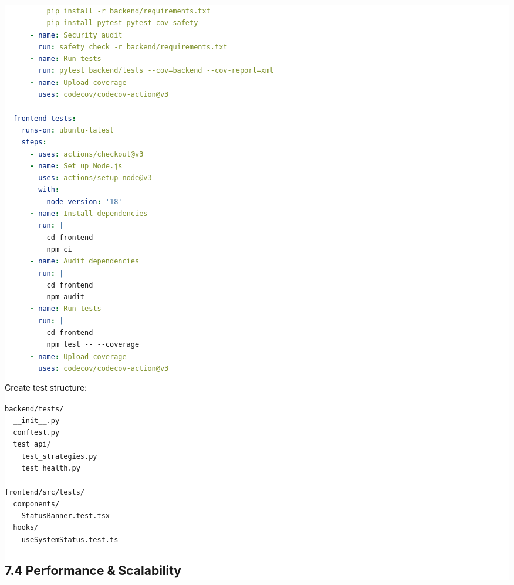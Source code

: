 ```yaml
          pip install -r backend/requirements.txt
          pip install pytest pytest-cov safety
      - name: Security audit
        run: safety check -r backend/requirements.txt
      - name: Run tests
        run: pytest backend/tests --cov=backend --cov-report=xml
      - name: Upload coverage
        uses: codecov/codecov-action@v3

  frontend-tests:
    runs-on: ubuntu-latest
    steps:
      - uses: actions/checkout@v3
      - name: Set up Node.js
        uses: actions/setup-node@v3
        with:
          node-version: '18'
      - name: Install dependencies
        run: |
          cd frontend
          npm ci
      - name: Audit dependencies
        run: |
          cd frontend
          npm audit
      - name: Run tests
        run: |
          cd frontend
          npm test -- --coverage
      - name: Upload coverage
        uses: codecov/codecov-action@v3
```

Create test structure:
```
backend/tests/
  __init__.py
  conftest.py
  test_api/
    test_strategies.py
    test_health.py

frontend/src/tests/
  components/
    StatusBanner.test.tsx
  hooks/
    useSystemStatus.test.ts
```

## 7.4 Performance & Scalability
